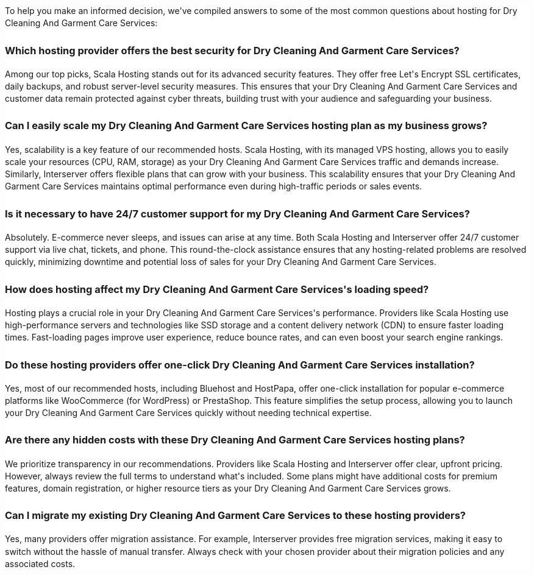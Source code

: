 To help you make an informed decision, we've compiled answers to some of the most common questions about hosting for Dry Cleaning And Garment Care Services:

### Which hosting provider offers the best security for Dry Cleaning And Garment Care Services? 
Among our top picks, Scala Hosting stands out for its advanced security features. They offer free Let's Encrypt SSL certificates, daily backups, and robust server-level security measures. This ensures that your Dry Cleaning And Garment Care Services and customer data remain protected against cyber threats, building trust with your audience and safeguarding your business.

### Can I easily scale my Dry Cleaning And Garment Care Services hosting plan as my business grows? 
Yes, scalability is a key feature of our recommended hosts. Scala Hosting, with its managed VPS hosting, allows you to easily scale your resources (CPU, RAM, storage) as your Dry Cleaning And Garment Care Services traffic and demands increase. Similarly, Interserver offers flexible plans that can grow with your business. This scalability ensures that your Dry Cleaning And Garment Care Services maintains optimal performance even during high-traffic periods or sales events.

### Is it necessary to have 24/7 customer support for my Dry Cleaning And Garment Care Services? 
Absolutely. E-commerce never sleeps, and issues can arise at any time. Both Scala Hosting and Interserver offer 24/7 customer support via live chat, tickets, and phone. This round-the-clock assistance ensures that any hosting-related problems are resolved quickly, minimizing downtime and potential loss of sales for your Dry Cleaning And Garment Care Services.

### How does hosting affect my Dry Cleaning And Garment Care Services's loading speed? 
Hosting plays a crucial role in your Dry Cleaning And Garment Care Services's performance. Providers like Scala Hosting use high-performance servers and technologies like SSD storage and a content delivery network (CDN) to ensure faster loading times. Fast-loading pages improve user experience, reduce bounce rates, and can even boost your search engine rankings.

### Do these hosting providers offer one-click Dry Cleaning And Garment Care Services installation? 
Yes, most of our recommended hosts, including Bluehost and HostPapa, offer one-click installation for popular e-commerce platforms like WooCommerce (for WordPress) or PrestaShop. This feature simplifies the setup process, allowing you to launch your Dry Cleaning And Garment Care Services quickly without needing technical expertise.

### Are there any hidden costs with these Dry Cleaning And Garment Care Services hosting plans? 
We prioritize transparency in our recommendations. Providers like Scala Hosting and Interserver offer clear, upfront pricing. However, always review the full terms to understand what's included. Some plans might have additional costs for premium features, domain registration, or higher resource tiers as your Dry Cleaning And Garment Care Services grows.

### Can I migrate my existing Dry Cleaning And Garment Care Services to these hosting providers? 
Yes, many providers offer migration assistance. For example, Interserver provides free migration services, making it easy to switch without the hassle of manual transfer. Always check with your chosen provider about their migration policies and any associated costs.
